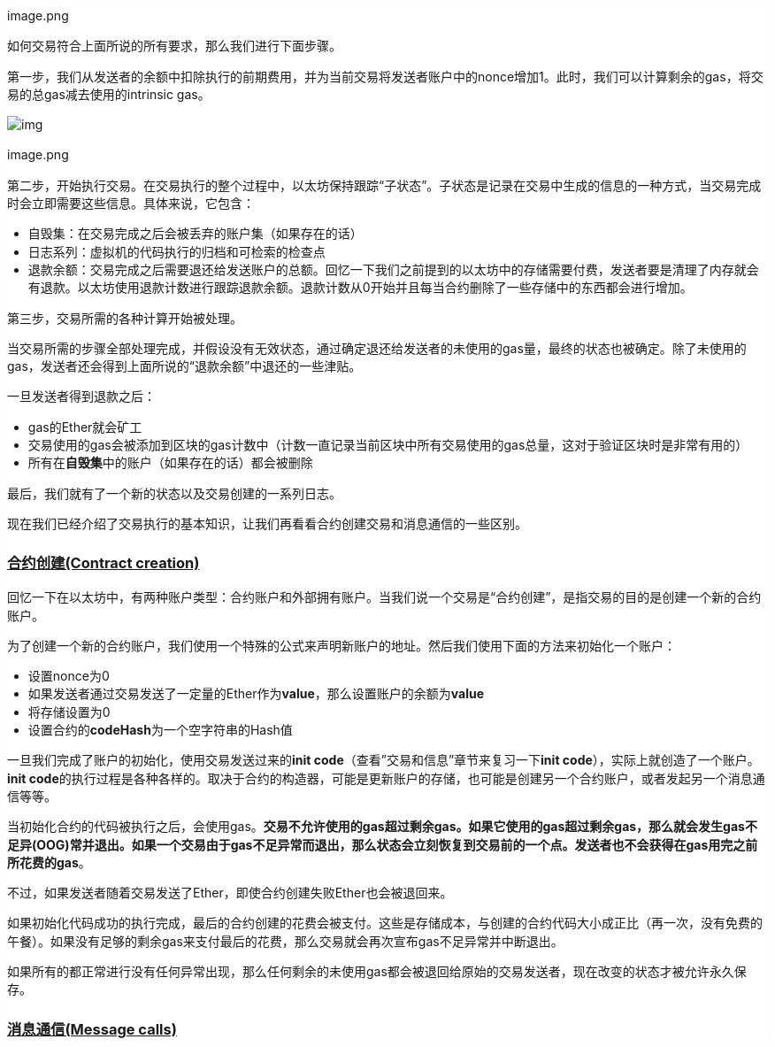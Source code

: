 image.png

如何交易符合上面所说的所有要求，那么我们进行下面步骤。

第一步，我们从发送者的余额中扣除执行的前期费用，并为当前交易将发送者账户中的nonce增加1。此时，我们可以计算剩余的gas，将交易的总gas减去使用的intrinsic gas。

![img](http://upload-images.jianshu.io/upload_images/4834364-657b753c6c232088.png?imageMogr2/auto-orient/strip%7CimageView2/2/w/1724/format/webp)

image.png

第二步，开始执行交易。在交易执行的整个过程中，以太坊保持跟踪“子状态”。子状态是记录在交易中生成的信息的一种方式，当交易完成时会立即需要这些信息。具体来说，它包含：

- 自毁集：在交易完成之后会被丢弃的账户集（如果存在的话）
- 日志系列：虚拟机的代码执行的归档和可检索的检查点
- 退款余额：交易完成之后需要退还给发送账户的总额。回忆一下我们之前提到的以太坊中的存储需要付费，发送者要是清理了内存就会有退款。以太坊使用退款计数进行跟踪退款余额。退款计数从0开始并且每当合约删除了一些存储中的东西都会进行增加。

第三步，交易所需的各种计算开始被处理。

当交易所需的步骤全部处理完成，并假设没有无效状态，通过确定退还给发送者的未使用的gas量，最终的状态也被确定。除了未使用的gas，发送者还会得到上面所说的“退款余额”中退还的一些津贴。

一旦发送者得到退款之后：

- gas的Ether就会矿工
- 交易使用的gas会被添加到区块的gas计数中（计数一直记录当前区块中所有交易使用的gas总量，这对于验证区块时是非常有用的）
- 所有在**自毁集**中的账户（如果存在的话）都会被删除

最后，我们就有了一个新的状态以及交易创建的一系列日志。

现在我们已经介绍了交易执行的基本知识，让我们再看看合约创建交易和消息通信的一些区别。

### [合约创建(Contract creation)](https://link.jianshu.com?t=https://lilymoana.github.io/ethereum_theory.html?from=timeline#%E5%90%88%E7%BA%A6%E5%88%9B%E5%BB%BA-Contract-creation)

回忆一下在以太坊中，有两种账户类型：合约账户和外部拥有账户。当我们说一个交易是“合约创建”，是指交易的目的是创建一个新的合约账户。

为了创建一个新的合约账户，我们使用一个特殊的公式来声明新账户的地址。然后我们使用下面的方法来初始化一个账户：

- 设置nonce为0
- 如果发送者通过交易发送了一定量的Ether作为**value**，那么设置账户的余额为**value**
- 将存储设置为0
- 设置合约的**codeHash**为一个空字符串的Hash值

一旦我们完成了账户的初始化，使用交易发送过来的**init code**（查看”交易和信息”章节来复习一下**init code**），实际上就创造了一个账户。**init code**的执行过程是各种各样的。取决于合约的构造器，可能是更新账户的存储，也可能是创建另一个合约账户，或者发起另一个消息通信等等。

当初始化合约的代码被执行之后，会使用gas。**交易不允许使用的gas超过剩余gas。如果它使用的gas超过剩余gas，那么就会发生gas不足异(OOG)常并退出。如果一个交易由于gas不足异常而退出，那么状态会立刻恢复到交易前的一个点。发送者也不会获得在gas用完之前所花费的gas**。

不过，如果发送者随着交易发送了Ether，即使合约创建失败Ether也会被退回来。

如果初始化代码成功的执行完成，最后的合约创建的花费会被支付。这些是存储成本，与创建的合约代码大小成正比（再一次，没有免费的午餐）。如果没有足够的剩余gas来支付最后的花费，那么交易就会再次宣布gas不足异常并中断退出。

如果所有的都正常进行没有任何异常出现，那么任何剩余的未使用gas都会被退回给原始的交易发送者，现在改变的状态才被允许永久保存。

### [消息通信(Message calls)](https://link.jianshu.com?t=https://lilymoana.github.io/ethereum_theory.html?from=timeline#%E6%B6%88%E6%81%AF%E9%80%9A%E4%BF%A1-Message-calls)
